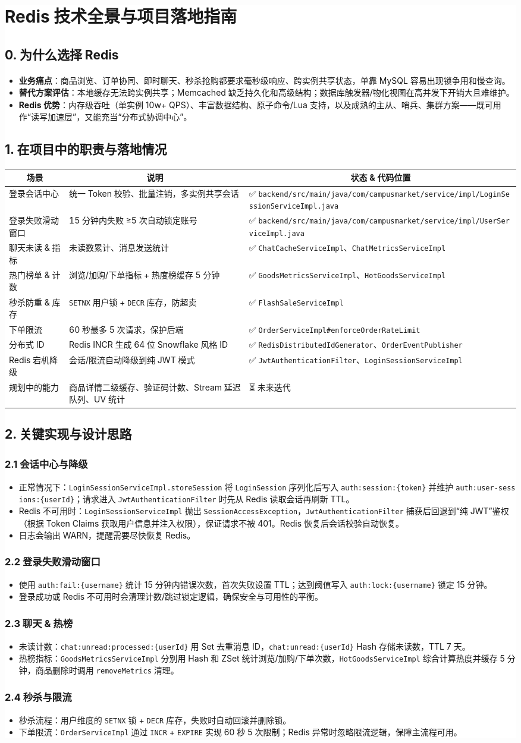 # Redis 技术全景与项目落地指南

## 0. 为什么选择 Redis
- **业务痛点**：商品浏览、订单协同、即时聊天、秒杀抢购都要求毫秒级响应、跨实例共享状态，单靠 MySQL 容易出现锁争用和慢查询。
- **替代方案评估**：本地缓存无法跨实例共享；Memcached 缺乏持久化和高级结构；数据库触发器/物化视图在高并发下开销大且难维护。
- **Redis 优势**：内存级吞吐（单实例 10w+ QPS）、丰富数据结构、原子命令/Lua 支持，以及成熟的主从、哨兵、集群方案——既可用作“读写加速层”，又能充当“分布式协调中心”。

## 1. 在项目中的职责与落地情况
| 场景 | 说明 | 状态 & 代码位置 |
|------|------|----------------|
| 登录会话中心 | 统一 Token 校验、批量注销，多实例共享会话 | ✅ `backend/src/main/java/com/campusmarket/service/impl/LoginSessionServiceImpl.java` |
| 登录失败滑动窗口 | 15 分钟内失败 ≥5 次自动锁定账号 | ✅ `backend/src/main/java/com/campusmarket/service/impl/UserServiceImpl.java` |
| 聊天未读 & 指标 | 未读数累计、消息发送统计 | ✅ `ChatCacheServiceImpl`、`ChatMetricsServiceImpl` |
| 热门榜单 & 计数 | 浏览/加购/下单指标 + 热度榜缓存 5 分钟 | ✅ `GoodsMetricsServiceImpl`、`HotGoodsServiceImpl` |
| 秒杀防重 & 库存 | `SETNX` 用户锁 + `DECR` 库存，防超卖 | ✅ `FlashSaleServiceImpl` |
| 下单限流 | 60 秒最多 5 次请求，保护后端 | ✅ `OrderServiceImpl#enforceOrderRateLimit` |
| 分布式 ID | Redis INCR 生成 64 位 Snowflake 风格 ID | ✅ `RedisDistributedIdGenerator`、`OrderEventPublisher` |
| Redis 宕机降级 | 会话/限流自动降级到纯 JWT 模式 | ✅ `JwtAuthenticationFilter`、`LoginSessionServiceImpl` |
| 规划中的能力 | 商品详情二级缓存、验证码计数、Stream 延迟队列、UV 统计 | ⏳ 未来迭代 |

## 2. 关键实现与设计思路

### 2.1 会话中心与降级
- 正常情况下：`LoginSessionServiceImpl.storeSession` 将 `LoginSession` 序列化后写入 `auth:session:{token}` 并维护 `auth:user-sessions:{userId}`；请求进入 `JwtAuthenticationFilter` 时先从 Redis 读取会话再刷新 TTL。
- Redis 不可用时：`LoginSessionServiceImpl` 抛出 `SessionAccessException`，`JwtAuthenticationFilter` 捕获后回退到“纯 JWT”鉴权（根据 Token Claims 获取用户信息并注入权限），保证请求不被 401。Redis 恢复后会话校验自动恢复。
- 日志会输出 WARN，提醒需要尽快恢复 Redis。

### 2.2 登录失败滑动窗口
- 使用 `auth:fail:{username}` 统计 15 分钟内错误次数，首次失败设置 TTL；达到阈值写入 `auth:lock:{username}` 锁定 15 分钟。
- 登录成功或 Redis 不可用时会清理计数/跳过锁定逻辑，确保安全与可用性的平衡。

### 2.3 聊天 & 热榜
- 未读计数：`chat:unread:processed:{userId}` 用 Set 去重消息 ID，`chat:unread:{userId}` Hash 存储未读数，TTL 7 天。
- 热榜指标：`GoodsMetricsServiceImpl` 分别用 Hash 和 ZSet 统计浏览/加购/下单次数，`HotGoodsServiceImpl` 综合计算热度并缓存 5 分钟，商品删除时调用 `removeMetrics` 清理。

### 2.4 秒杀与限流
- 秒杀流程：用户维度的 `SETNX` 锁 + `DECR` 库存，失败时自动回滚并删除锁。
- 下单限流：`OrderServiceImpl` 通过 `INCR` + `EXPIRE` 实现 60 秒 5 次限制；Redis 异常时忽略限流逻辑，保障主流程可用。

